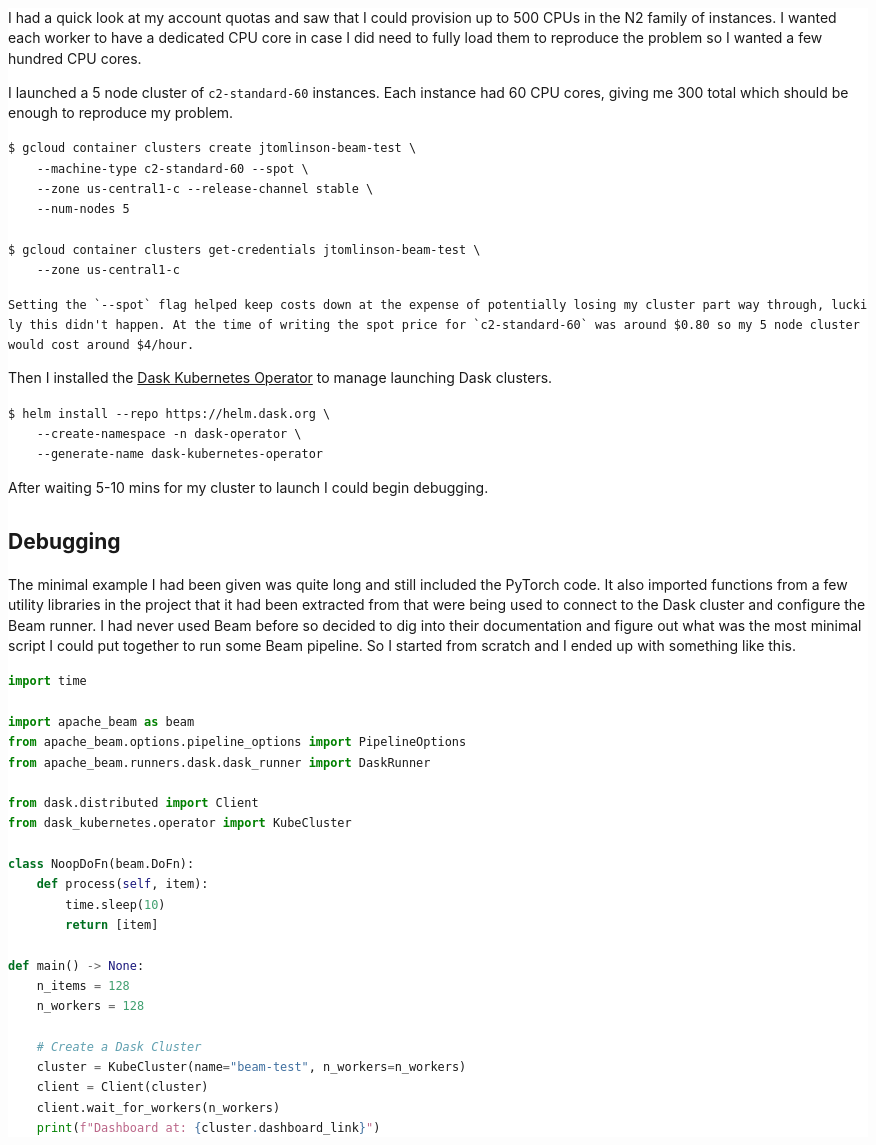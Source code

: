 I had a quick look at my account quotas and saw that I could provision up to 500 CPUs in the N2 family of instances. I wanted each worker to have a dedicated CPU core in case I did need to fully load them to reproduce the problem so I wanted a few hundred CPU cores.

I launched a 5 node cluster of `c2-standard-60` instances. Each instance had 60 CPU cores, giving me 300 total which should be enough to reproduce my problem.

```console
$ gcloud container clusters create jtomlinson-beam-test \
    --machine-type c2-standard-60 --spot \
    --zone us-central1-c --release-channel stable \
    --num-nodes 5

$ gcloud container clusters get-credentials jtomlinson-beam-test \
    --zone us-central1-c
```

```info
Setting the `--spot` flag helped keep costs down at the expense of potentially losing my cluster part way through, luckily this didn't happen. At the time of writing the spot price for `c2-standard-60` was around $0.80 so my 5 node cluster would cost around $4/hour.
```

Then I installed the [Dask Kubernetes Operator](https://kubernetes.dask.org/en/latest/operator.html) to manage launching Dask clusters.

```console
$ helm install --repo https://helm.dask.org \
    --create-namespace -n dask-operator \
    --generate-name dask-kubernetes-operator
```

After waiting 5-10 mins for my cluster to launch I could begin debugging.

## Debugging

The minimal example I had been given was quite long and still included the PyTorch code. It also imported functions from a few utility libraries in the project that it had been extracted from that were being used to connect to the Dask cluster and configure the Beam runner. I had never used Beam before so decided to dig into their documentation and figure out what was the most minimal script I could put together to run some Beam pipeline. So I started from scratch and I ended up with something like this.

```python
import time

import apache_beam as beam
from apache_beam.options.pipeline_options import PipelineOptions
from apache_beam.runners.dask.dask_runner import DaskRunner

from dask.distributed import Client
from dask_kubernetes.operator import KubeCluster

class NoopDoFn(beam.DoFn):
    def process(self, item):
        time.sleep(10)
        return [item]

def main() -> None:
    n_items = 128
    n_workers = 128

    # Create a Dask Cluster
    cluster = KubeCluster(name="beam-test", n_workers=n_workers)
    client = Client(cluster)
    client.wait_for_workers(n_workers)
    print(f"Dashboard at: {cluster.dashboard_link}")

```